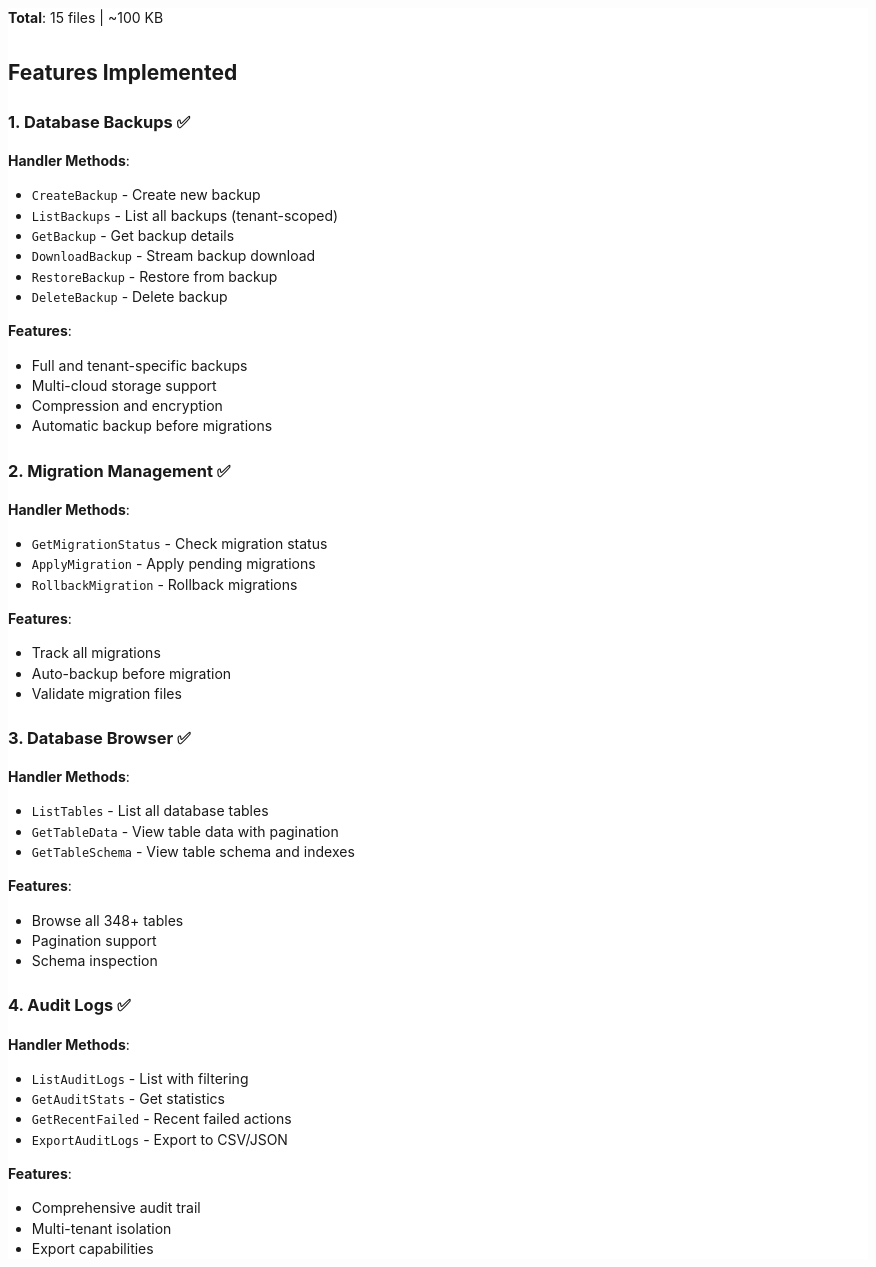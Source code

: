 **Total**: 15 files | ~100 KB

## Features Implemented

### 1. Database Backups ✅
**Handler Methods**: 
- `CreateBackup` - Create new backup
- `ListBackups` - List all backups (tenant-scoped)
- `GetBackup` - Get backup details
- `DownloadBackup` - Stream backup download
- `RestoreBackup` - Restore from backup
- `DeleteBackup` - Delete backup

**Features**:
- Full and tenant-specific backups
- Multi-cloud storage support
- Compression and encryption
- Automatic backup before migrations

### 2. Migration Management ✅
**Handler Methods**:
- `GetMigrationStatus` - Check migration status
- `ApplyMigration` - Apply pending migrations
- `RollbackMigration` - Rollback migrations

**Features**:
- Track all migrations
- Auto-backup before migration
- Validate migration files

### 3. Database Browser ✅
**Handler Methods**:
- `ListTables` - List all database tables
- `GetTableData` - View table data with pagination
- `GetTableSchema` - View table schema and indexes

**Features**:
- Browse all 348+ tables
- Pagination support
- Schema inspection

### 4. Audit Logs ✅
**Handler Methods**:
- `ListAuditLogs` - List with filtering
- `GetAuditStats` - Get statistics
- `GetRecentFailed` - Recent failed actions
- `ExportAuditLogs` - Export to CSV/JSON

**Features**:
- Comprehensive audit trail
- Multi-tenant isolation
- Export capabilities
